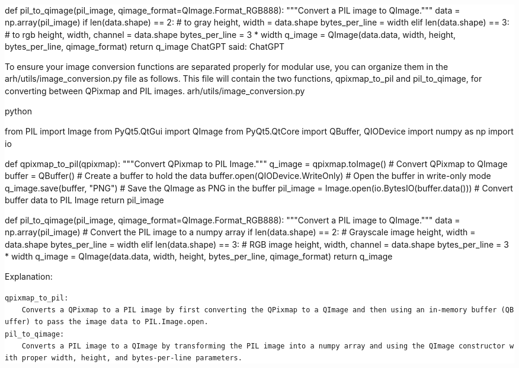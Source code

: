 def pil_to_qimage(pil_image, qimage_format=QImage.Format_RGB888):
    """Convert a PIL image to QImage."""
    data = np.array(pil_image)
    if len(data.shape) == 2:  # to gray
        height, width = data.shape
        bytes_per_line = width
    elif len(data.shape) == 3:  # to rgb
        height, width, channel = data.shape
        bytes_per_line = 3 * width
    q_image = QImage(data.data, width, height,
                        bytes_per_line, qimage_format)
    return q_image
ChatGPT said:
ChatGPT

To ensure your image conversion functions are separated properly for modular use, you can organize them in the arh/utils/image_conversion.py file as follows. This file will contain the two functions, qpixmap_to_pil and pil_to_qimage, for converting between QPixmap and PIL images.
arh/utils/image_conversion.py

python

from PIL import Image
from PyQt5.QtGui import QImage
from PyQt5.QtCore import QBuffer, QIODevice
import numpy as np
import io

def qpixmap_to_pil(qpixmap):
    """Convert QPixmap to PIL Image."""
    q_image = qpixmap.toImage()  # Convert QPixmap to QImage
    buffer = QBuffer()  # Create a buffer to hold the data
    buffer.open(QIODevice.WriteOnly)  # Open the buffer in write-only mode
    q_image.save(buffer, "PNG")  # Save the QImage as PNG in the buffer
    pil_image = Image.open(io.BytesIO(buffer.data()))  # Convert buffer data to PIL Image
    return pil_image

def pil_to_qimage(pil_image, qimage_format=QImage.Format_RGB888):
    """Convert a PIL image to QImage."""
    data = np.array(pil_image)  # Convert the PIL image to a numpy array
    if len(data.shape) == 2:  # Grayscale image
        height, width = data.shape
        bytes_per_line = width
    elif len(data.shape) == 3:  # RGB image
        height, width, channel = data.shape
        bytes_per_line = 3 * width
    q_image = QImage(data.data, width, height, bytes_per_line, qimage_format)
    return q_image

Explanation:

    qpixmap_to_pil:
        Converts a QPixmap to a PIL image by first converting the QPixmap to a QImage and then using an in-memory buffer (QBuffer) to pass the image data to PIL.Image.open.
    pil_to_qimage:
        Converts a PIL image to a QImage by transforming the PIL image into a numpy array and using the QImage constructor with proper width, height, and bytes-per-line parameters.
